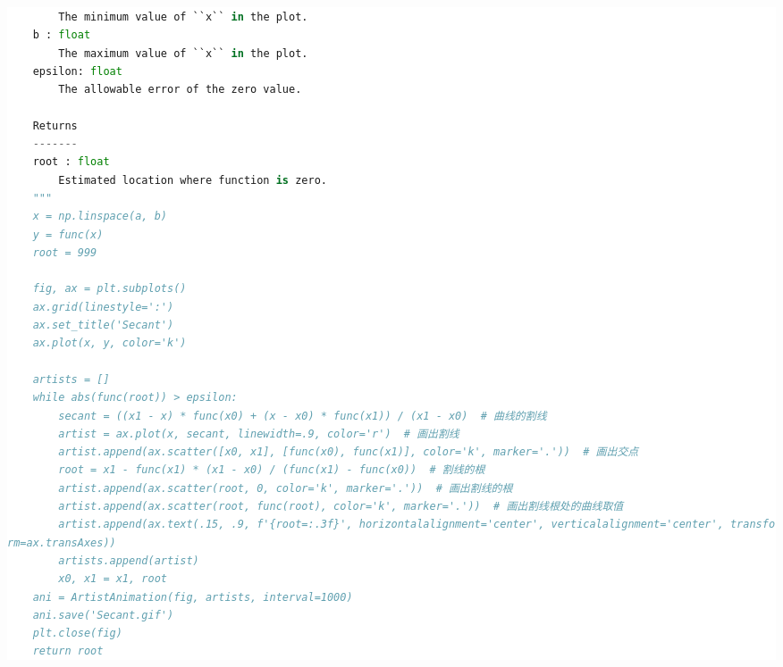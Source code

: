```python
        The minimum value of ``x`` in the plot.
    b : float
        The maximum value of ``x`` in the plot.
    epsilon: float
        The allowable error of the zero value.

    Returns
    -------
    root : float
        Estimated location where function is zero.
    """
    x = np.linspace(a, b)
    y = func(x)
    root = 999

    fig, ax = plt.subplots()
    ax.grid(linestyle=':')
    ax.set_title('Secant')
    ax.plot(x, y, color='k')

    artists = []
    while abs(func(root)) > epsilon:
        secant = ((x1 - x) * func(x0) + (x - x0) * func(x1)) / (x1 - x0)  # 曲线的割线
        artist = ax.plot(x, secant, linewidth=.9, color='r')  # 画出割线
        artist.append(ax.scatter([x0, x1], [func(x0), func(x1)], color='k', marker='.'))  # 画出交点
        root = x1 - func(x1) * (x1 - x0) / (func(x1) - func(x0))  # 割线的根
        artist.append(ax.scatter(root, 0, color='k', marker='.'))  # 画出割线的根
        artist.append(ax.scatter(root, func(root), color='k', marker='.'))  # 画出割线根处的曲线取值
        artist.append(ax.text(.15, .9, f'{root=:.3f}', horizontalalignment='center', verticalalignment='center', transform=ax.transAxes))
        artists.append(artist)
        x0, x1 = x1, root
    ani = ArtistAnimation(fig, artists, interval=1000)
    ani.save('Secant.gif')
    plt.close(fig)
    return root
```

